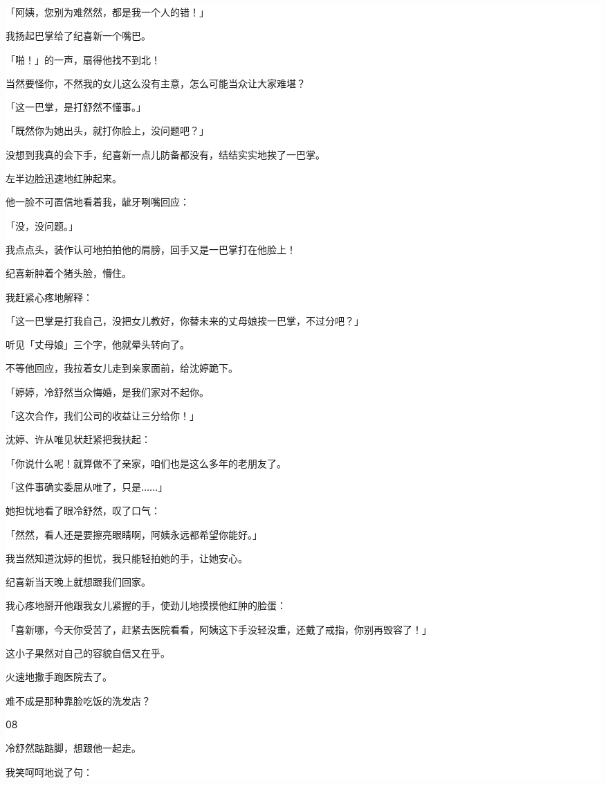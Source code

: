 「阿姨，您别为难然然，都是我一个人的错！」

我扬起巴掌给了纪喜新一个嘴巴。

「啪！」的一声，扇得他找不到北！

当然要怪你，不然我的女儿这么没有主意，怎么可能当众让大家难堪？

「这一巴掌，是打舒然不懂事。」

「既然你为她出头，就打你脸上，没问题吧？」

没想到我真的会下手，纪喜新一点儿防备都没有，结结实实地挨了一巴掌。

左半边脸迅速地红肿起来。

他一脸不可置信地看着我，龇牙咧嘴回应：

「没，没问题。」

我点点头，装作认可地拍拍他的肩膀，回手又是一巴掌打在他脸上！

纪喜新肿着个猪头脸，懵住。

我赶紧心疼地解释：

「这一巴掌是打我自己，没把女儿教好，你替未来的丈母娘挨一巴掌，不过分吧？」

听见「丈母娘」三个字，他就晕头转向了。

不等他回应，我拉着女儿走到亲家面前，给沈婷跪下。

「婷婷，冷舒然当众悔婚，是我们家对不起你。

「这次合作，我们公司的收益让三分给你！」

沈婷、许从唯见状赶紧把我扶起：

「你说什么呢！就算做不了亲家，咱们也是这么多年的老朋友了。

「这件事确实委屈从唯了，只是……」

她担忧地看了眼冷舒然，叹了口气：

「然然，看人还是要擦亮眼睛啊，阿姨永远都希望你能好。」

我当然知道沈婷的担忧，我只能轻拍她的手，让她安心。

纪喜新当天晚上就想跟我们回家。

我心疼地掰开他跟我女儿紧握的手，使劲儿地摸摸他红肿的脸蛋：

「喜新哪，今天你受苦了，赶紧去医院看看，阿姨这下手没轻没重，还戴了戒指，你别再毁容了！」

这小子果然对自己的容貌自信又在乎。

火速地撒手跑医院去了。

难不成是那种靠脸吃饭的洗发店？

08

冷舒然踮踮脚，想跟他一起走。

我笑呵呵地说了句：
